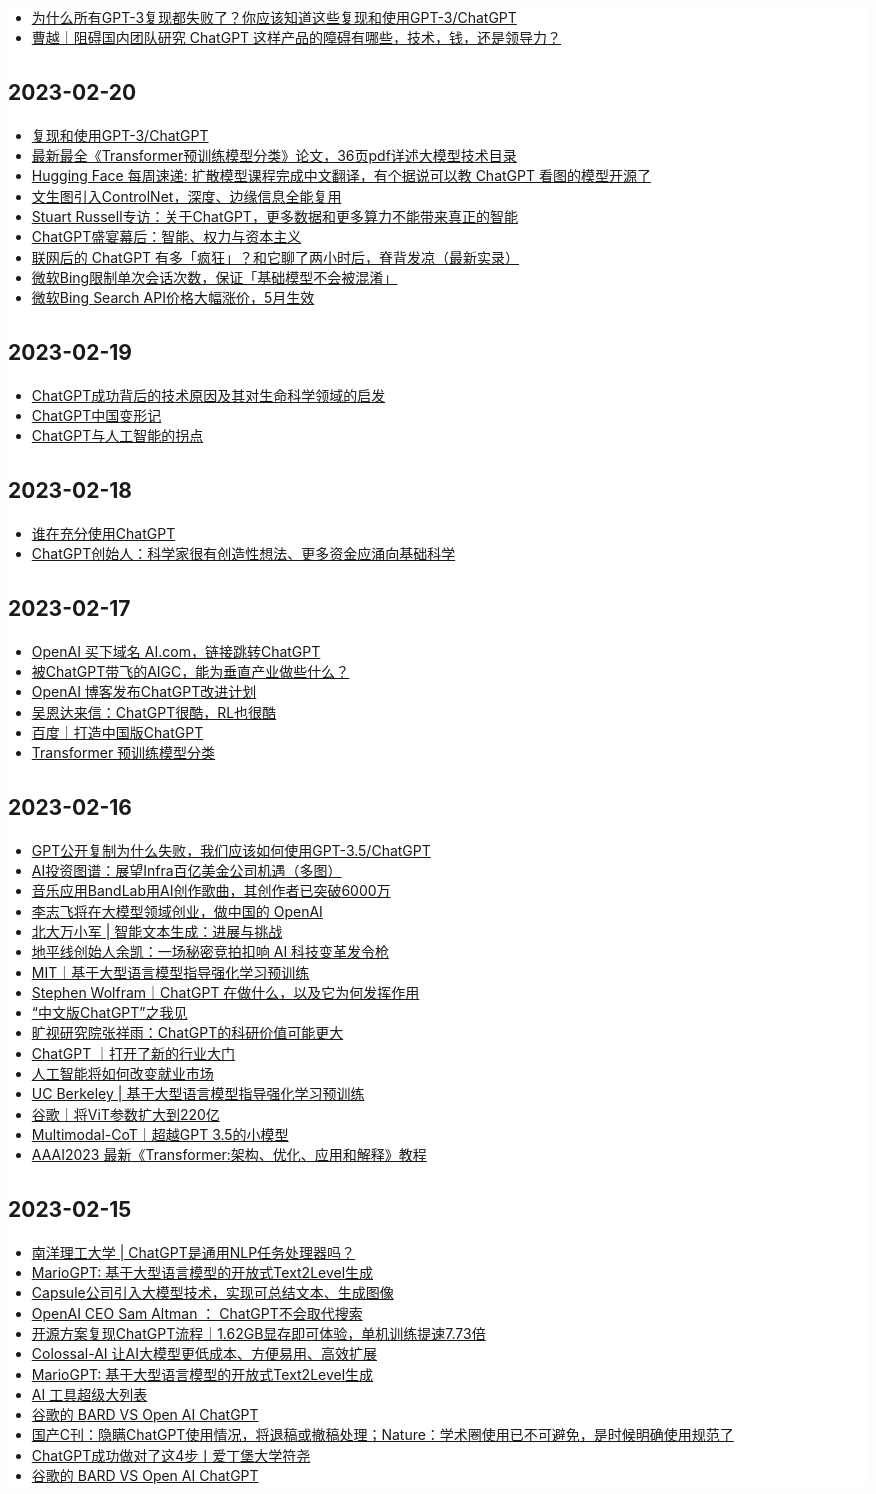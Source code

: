* [为什么所有GPT-3复现都失败了？你应该知道这些复现和使用GPT-3/ChatGPT](https://hub.baai.ac.cn/view/24306)
* [曹越｜阻碍国内团队研究 ChatGPT 这样产品的障碍有哪些，技术，钱，还是领导力？](https://hub.baai.ac.cn/view/24322)
## 2023-02-20
* [复现和使用GPT-3/ChatGPT](https://hub.baai.ac.cn/view/24306)
* [最新最全《Transformer预训练模型分类》论文，36页pdf详述大模型技术目录](https://hub.baai.ac.cn/view/24287)
* [Hugging Face 每周速递: 扩散模型课程完成中文翻译，有个据说可以教 ChatGPT 看图的模型开源了](https://hub.baai.ac.cn/view/24280)
* [文生图引入ControlNet，深度、边缘信息全能复用](https://hub.baai.ac.cn/view/24314)
* [Stuart Russell专访：关于ChatGPT，更多数据和更多算力不能带来真正的智能](https://hub.baai.ac.cn/view/24313)
* [ChatGPT盛宴幕后：智能、权力与资本主义](https://hub.baai.ac.cn/view/24307)
* [联网后的 ChatGPT 有多「疯狂」？和它聊了两小时后，脊背发凉（最新实录）](https://hub.baai.ac.cn/view/24308)
* [微软Bing限制单次会话次数，保证「基础模型不会被混淆」](https://hub.baai.ac.cn/view/24305)
* [微软Bing Search API价格大幅涨价，5月生效](https://hub.baai.ac.cn/view/24304)
## 2023-02-19
* [ChatGPT成功背后的技术原因及其对生命科学领域的启发](https://hub.baai.ac.cn/view/24291)
* [ChatGPT中国变形记](https://hub.baai.ac.cn/view/24292)
* [ChatGPT与人工智能的拐点](https://hub.baai.ac.cn/view/24290)
## 2023-02-18
* [谁在充分使用ChatGPT](https://hub.baai.ac.cn/view/24289)
* [ChatGPT创始人：科学家很有创造性想法、更多资金应涌向基础科学](https://hub.baai.ac.cn/view/24288)
## 2023-02-17
* [OpenAI 买下域名 AI.com，链接跳转ChatGPT](https://hub.baai.ac.cn/view/24262)
* [被ChatGPT带飞的AIGC，能为垂直产业做些什么？](https://hub.baai.ac.cn/view/24261)
* [OpenAI 博客发布ChatGPT改进计划](https://hub.baai.ac.cn/view/24270)
* [吴恩达来信：ChatGPT很酷，RL也很酷](https://hub.baai.ac.cn/view/24268)
* [百度｜打造中国版ChatGPT](https://hub.baai.ac.cn/view/24277)
* [Transformer 预训练模型分类](https://hub.baai.ac.cn/view/24272)
## 2023-02-16
* [GPT公开复制为什么失败，我们应该如何使用GPT-3.5/ChatGPT](https://hub.baai.ac.cn/view/24224)
* [AI投资图谱：展望Infra百亿美金公司机遇（多图）](https://hub.baai.ac.cn/view/24223)
* [音乐应用BandLab用AI创作歌曲，其创作者已突破6000万](https://hub.baai.ac.cn/view/24222)
* [李志飞将在大模型领域创业，做中国的 OpenAI](https://hub.baai.ac.cn/view/24221)
* [北大万小军 | 智能文本生成：进展与挑战](https://hub.baai.ac.cn/view/24220)
* [地平线创始人余凯：一场秘密竞拍扣响 AI 科技变革发令枪](https://hub.baai.ac.cn/view/24219)
* [MIT｜基于大型语言模型指导强化学习预训练](https://hub.baai.ac.cn/view/24218)
* [Stephen Wolfram｜ChatGPT 在做什么，以及它为何发挥作用](https://hub.baai.ac.cn/view/24216)
* [“中文版ChatGPT”之我见](https://hub.baai.ac.cn/view/24215)
* [旷视研究院张祥雨：ChatGPT的科研价值可能更大](https://hub.baai.ac.cn/view/24251)
* [ChatGPT ｜打开了新的行业大门](https://hub.baai.ac.cn/view/24250)
* [人工智能将如何改变就业市场](https://hub.baai.ac.cn/view/24249)
* [UC Berkeley | 基于大型语言模型指导强化学习预训练](https://hub.baai.ac.cn/view/24237)
* [谷歌｜将ViT参数扩大到220亿](https://hub.baai.ac.cn/view/24231)
* [Multimodal-CoT｜超越GPT 3.5的小模型](https://hub.baai.ac.cn/view/24232)
* [AAAI2023 最新《Transformer:架构、优化、应用和解释》教程](https://hub.baai.ac.cn/view/24246)
## 2023-02-15
* [南洋理工大学 | ChatGPT是通用NLP任务处理器吗？](https://hub.baai.ac.cn/view/24198)
* [MarioGPT: 基于大型语言模型的开放式Text2Level生成](https://hub.baai.ac.cn/view/24183)
* [Capsule公司引入大模型技术，实现可总结文本、生成图像](https://hub.baai.ac.cn/view/24181)
* [OpenAI CEO Sam Altman ： ChatGPT不会取代搜索](https://hub.baai.ac.cn/view/24191)
* [开源方案复现ChatGPT流程｜1.62GB显存即可体验，单机训练提速7.73倍](https://hub.baai.ac.cn/view/24190)
* [Colossal-AI 让AI大模型更低成本、方便易用、高效扩展](https://hub.baai.ac.cn/view/24189)
* [MarioGPT: 基于大型语言模型的开放式Text2Level生成](https://hub.baai.ac.cn/view/24183)
* [AI 工具超级大列表](https://hub.baai.ac.cn/view/24182)
* [谷歌的 BARD VS Open AI ChatGPT](https://hub.baai.ac.cn/view/24212)
* [国产C刊：隐瞒ChatGPT使用情况，将退稿或撤稿处理；Nature：学术圈使用已不可避免，是时候明确使用规范了](https://hub.baai.ac.cn/view/24207)
* [ChatGPT成功做对了这4步丨爱丁堡大学符尧](https://mp.weixin.qq.com/s/U5v8CFmGIpjWBheDDWXCPA)
* [谷歌的 BARD VS Open AI ChatGPT](https://hub.baai.ac.cn/view/24212)